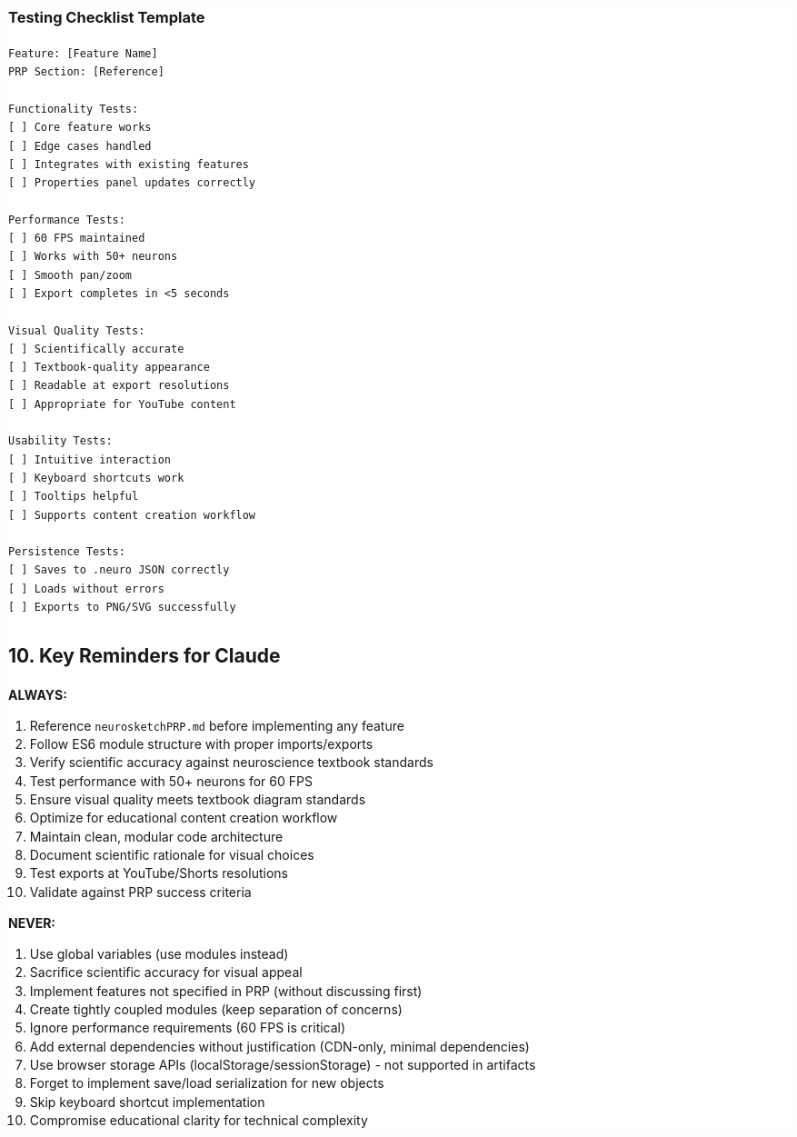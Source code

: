 ### Testing Checklist Template
```
Feature: [Feature Name]
PRP Section: [Reference]

Functionality Tests:
[ ] Core feature works
[ ] Edge cases handled
[ ] Integrates with existing features
[ ] Properties panel updates correctly

Performance Tests:
[ ] 60 FPS maintained
[ ] Works with 50+ neurons
[ ] Smooth pan/zoom
[ ] Export completes in <5 seconds

Visual Quality Tests:
[ ] Scientifically accurate
[ ] Textbook-quality appearance
[ ] Readable at export resolutions
[ ] Appropriate for YouTube content

Usability Tests:
[ ] Intuitive interaction
[ ] Keyboard shortcuts work
[ ] Tooltips helpful
[ ] Supports content creation workflow

Persistence Tests:
[ ] Saves to .neuro JSON correctly
[ ] Loads without errors
[ ] Exports to PNG/SVG successfully
```

## 10. Key Reminders for Claude

**ALWAYS:**
1. Reference `neurosketchPRP.md` before implementing any feature
2. Follow ES6 module structure with proper imports/exports
3. Verify scientific accuracy against neuroscience textbook standards
4. Test performance with 50+ neurons for 60 FPS
5. Ensure visual quality meets textbook diagram standards
6. Optimize for educational content creation workflow
7. Maintain clean, modular code architecture
8. Document scientific rationale for visual choices
9. Test exports at YouTube/Shorts resolutions
10. Validate against PRP success criteria

**NEVER:**
1. Use global variables (use modules instead)
2. Sacrifice scientific accuracy for visual appeal
3. Implement features not specified in PRP (without discussing first)
4. Create tightly coupled modules (keep separation of concerns)
5. Ignore performance requirements (60 FPS is critical)
6. Add external dependencies without justification (CDN-only, minimal dependencies)
7. Use browser storage APIs (localStorage/sessionStorage) - not supported in artifacts
8. Forget to implement save/load serialization for new objects
9. Skip keyboard shortcut implementation
10. Compromise educational clarity for technical complexity
